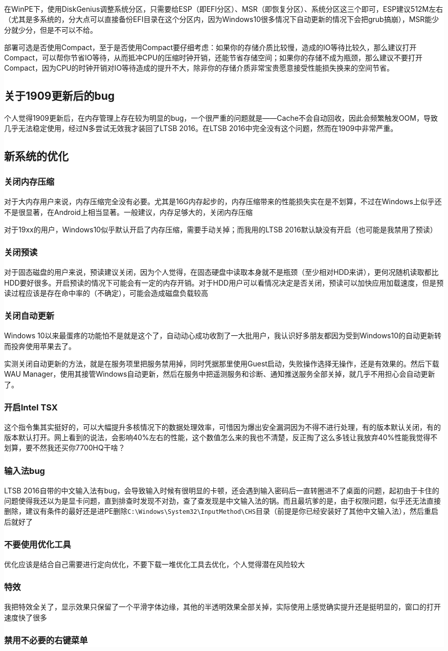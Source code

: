 在WinPE下，使用DiskGenius调整系统分区，只需要给ESP（即EFI分区）、MSR（即恢复分区）、系统分区这三个即可，ESP建议512M左右（尤其是多系统的，分大点可以直接备份EFI目录在这个分区内，因为Windows10很多情况下自动更新的情况下会把grub搞崩），MSR能少分就少分，但是不可以不给。

部署可选是否使用Compact，至于是否使用Compact要仔细考虑：如果你的存储介质比较慢，造成的IO等待比较久，那么建议打开Compact，可以帮你节省IO等待，从而抵冲CPU的压缩时钟开销，还能节省存储空间；如果你的存储不成为瓶颈，那么建议不要打开Compact，因为CPU的时钟开销对IO等待造成的提升不大，除非你的存储介质非常宝贵愿意接受性能损失换来的空间节省。

## 关于1909更新后的bug

个人觉得1909更新后，在内存管理上存在较为明显的bug，一个很严重的问题就是——Cache不会自动回收，因此会频繁触发OOM，导致几乎无法稳定使用，经过N多尝试无效我才装回了LTSB 2016。在LTSB 2016中完全没有这个问题，然而在1909中非常严重。

## 新系统的优化

### 关闭内存压缩

对于大内存用户来说，内存压缩完全没有必要。尤其是16G内存起步的，内存压缩带来的性能损失实在是不划算，不过在Windows上似乎还不是很显著，在Android上相当显著。一般建议，内存足够大的，关闭内存压缩

对于19xx的用户，Windows10似乎默认开启了内存压缩，需要手动关掉；而我用的LTSB 2016默认缺没有开启（也可能是我禁用了预读）

### 关闭预读

对于固态磁盘的用户来说，预读建议关闭，因为个人觉得，在固态硬盘中读取本身就不是瓶颈（至少相对HDD来讲），更何况随机读取都比HDD要好很多。开启预读的情况下可能会有一定的内存开销。对于HDD用户可以看情况决定是否关闭，预读可以加快应用加载速度，但是预读过程应该是存在命中率的（不确定），可能会造成磁盘负载较高

### 关闭自动更新

Windows 10以来最蛋疼的功能怕不是就是这个了，自动动心成功收割了一大批用户，我认识好多朋友都因为受到Windows10的自动更新转而投奔使用苹果去了。

实测关闭自动更新的方法，就是在服务项里把服务禁用掉，同时凭据那里使用Guest启动，失败操作选择无操作，还是有效果的。然后下载WAU Manager，使用其接管Windows自动更新，然后在服务中把遥测服务和诊断、通知推送服务全部关掉，就几乎不用担心会自动更新了。

### 开启Intel TSX

这个指令集其实挺好的，可以大幅提升多核情况下的数据处理效率，可惜因为爆出安全漏洞因为不得不进行处理，有的版本默认关闭，有的版本默认打开。网上看到的说法，会影响40%左右的性能，这个数值怎么来的我也不清楚，反正掏了这么多钱让我放弃40%性能我觉得不划算，要不然我还买你7700HQ干啥？

### 输入法bug

LTSB 2016自带的中文输入法有bug，会导致输入时候有很明显的卡顿，还会遇到输入密码后一直转圈进不了桌面的问题，起初由于卡住的问题使得我还以为是显卡问题，直到排查时发现不对劲，查了查发现是中文输入法的锅。而且最坑爹的是，由于权限问题，似乎还无法直接删除，建议有条件的最好还是进PE删除`C:\Windows\System32\InputMethod\CHS`目录（前提是你已经安装好了其他中文输入法），然后重启后就好了

### 不要使用优化工具

优化应该是结合自己需要进行定向优化，不要下载一堆优化工具去优化，个人觉得潜在风险较大

### 特效

我把特效全关了，显示效果只保留了一个平滑字体边缘，其他的半透明效果全部关掉，实际使用上感觉确实提升还是挺明显的，窗口的打开速度快了很多

### 禁用不必要的右键菜单
